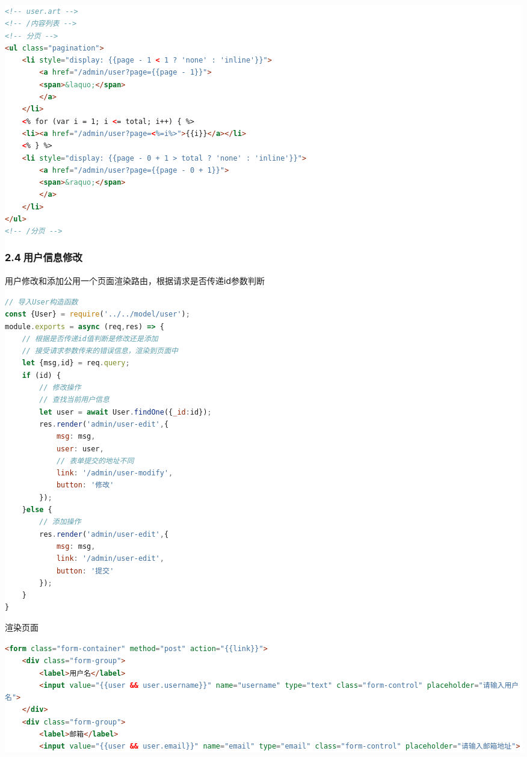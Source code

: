 ```html
<!-- user.art -->
<!-- /内容列表 -->
<!-- 分页 -->
<ul class="pagination">
    <li style="display: {{page - 1 < 1 ? 'none' : 'inline'}}">
        <a href="/admin/user?page={{page - 1}}">
        <span>&laquo;</span>
        </a>
    </li>
    <% for (var i = 1; i <= total; i++) { %>
    <li><a href="/admin/user?page=<%=i%>">{{i}}</a></li>
    <% } %>
    <li style="display: {{page - 0 + 1 > total ? 'none' : 'inline'}}">
        <a href="/admin/user?page={{page - 0 + 1}}">
        <span>&raquo;</span>
        </a>
    </li>
</ul>
<!-- /分页 -->
```

### 2.4 用户信息修改
用户修改和添加公用一个页面渲染路由，根据请求是否传递id参数判断
```js
// 导入User构造函数
const {User} = require('../../model/user');
module.exports = async (req,res) => {
    // 根据是否传递id值判断是修改还是添加
    // 接受请求参数传来的错误信息，渲染到页面中
    let {msg,id} = req.query;
    if (id) {
        // 修改操作
        // 查找当前用户信息
        let user = await User.findOne({_id:id});
        res.render('admin/user-edit',{
            msg: msg,
            user: user,
            // 表单提交的地址不同
            link: '/admin/user-modify',
            button: '修改'
        });
    }else {
        // 添加操作
        res.render('admin/user-edit',{
            msg: msg,
            link: '/admin/user-edit',
            button: '提交'
        });
    }
}
```
渲染页面
```html
<form class="form-container" method="post" action="{{link}}">
    <div class="form-group">
        <label>用户名</label>
        <input value="{{user && user.username}}" name="username" type="text" class="form-control" placeholder="请输入用户名">
    </div>
    <div class="form-group">
        <label>邮箱</label>
        <input value="{{user && user.email}}" name="email" type="email" class="form-control" placeholder="请输入邮箱地址">
```